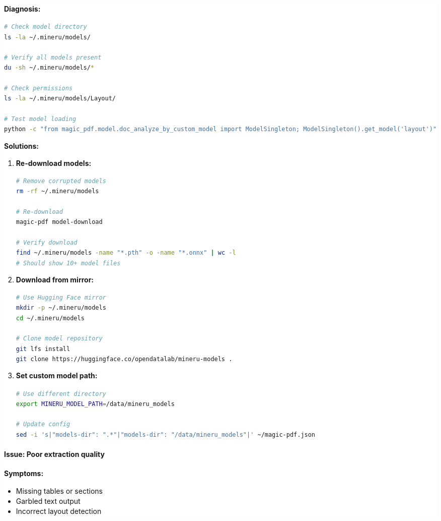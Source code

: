 **Diagnosis:**
```bash
# Check model directory
ls -la ~/.mineru/models/

# Verify all models present
du -sh ~/.mineru/models/*

# Check permissions
ls -la ~/.mineru/models/Layout/

# Test model loading
python -c "from magic_pdf.model.doc_analyze_by_custom_model import ModelSingleton; ModelSingleton().get_model('layout')"
```

**Solutions:**
1. **Re-download models:**
   ```bash
   # Remove corrupted models
   rm -rf ~/.mineru/models
   
   # Re-download
   magic-pdf model-download
   
   # Verify download
   find ~/.mineru/models -name "*.pth" -o -name "*.onnx" | wc -l
   # Should show 10+ model files
   ```

2. **Download from mirror:**
   ```bash
   # Use Hugging Face mirror
   mkdir -p ~/.mineru/models
   cd ~/.mineru/models
   
   # Clone model repository
   git lfs install
   git clone https://huggingface.co/opendatalab/mineru-models .
   ```

3. **Set custom model path:**
   ```bash
   # Use different directory
   export MINERU_MODEL_PATH=/data/mineru_models
   
   # Update config
   sed -i 's|"models-dir": ".*"|"models-dir": "/data/mineru_models"|' ~/magic-pdf.json
   ```

#### Issue: Poor extraction quality
**Symptoms:**
- Missing tables or sections
- Garbled text output
- Incorrect layout detection
